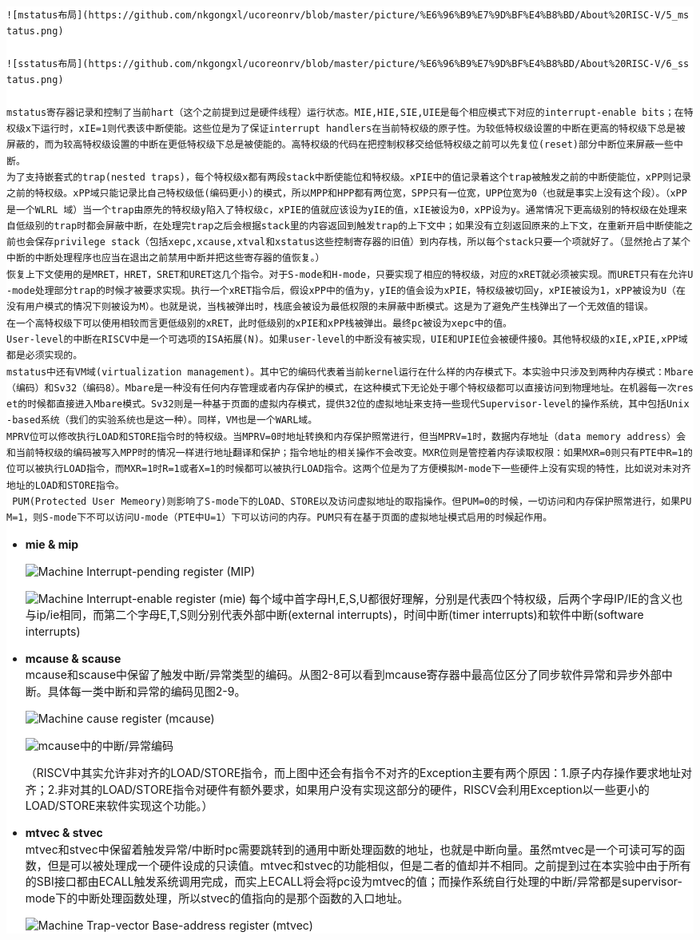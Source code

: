 
	![mstatus布局](https://github.com/nkgongxl/ucoreonrv/blob/master/picture/%E6%96%B9%E7%9D%BF%E4%B8%BD/About%20RISC-V/5_mstatus.png)
	
	![sstatus布局](https://github.com/nkgongxl/ucoreonrv/blob/master/picture/%E6%96%B9%E7%9D%BF%E4%B8%BD/About%20RISC-V/6_sstatus.png)
	
	mstatus寄存器记录和控制了当前hart（这个之前提到过是硬件线程）运行状态。MIE,HIE,SIE,UIE是每个相应模式下对应的interrupt-enable bits；在特权级x下运行时，xIE=1则代表该中断使能。这些位是为了保证interrupt handlers在当前特权级的原子性。为较低特权级设置的中断在更高的特权级下总是被屏蔽的，而为较高特权级设置的中断在更低特权级下总是被使能的。高特权级的代码在把控制权移交给低特权级之前可以先复位(reset)部分中断位来屏蔽一些中断。
	为了支持嵌套式的trap(nested traps)，每个特权级x都有两段stack中断使能位和特权级。xPIE中的值记录着这个trap被触发之前的中断使能位，xPP则记录之前的特权级。xPP域只能记录比自己特权级低(编码更小)的模式，所以MPP和HPP都有两位宽，SPP只有一位宽，UPP位宽为0（也就是事实上没有这个段）。（xPP是一个WLRL 域）当一个trap由原先的特权级y陷入了特权级c，xPIE的值就应该设为yIE的值，xIE被设为0，xPP设为y。通常情况下更高级别的特权级在处理来自低级别的trap时都会屏蔽中断，在处理完trap之后会根据stack里的内容返回到触发trap的上下文中；如果没有立刻返回原来的上下文，在重新开启中断使能之前也会保存privilege stack（包括xepc,xcause,xtval和xstatus这些控制寄存器的旧值）到内存栈，所以每个stack只要一个项就好了。（显然抢占了某个中断的中断处理程序也应当在退出之前禁用中断并把这些寄存器的值恢复。）
	恢复上下文使用的是MRET，HRET，SRET和URET这几个指令。对于S-mode和H-mode，只要实现了相应的特权级，对应的xRET就必须被实现。而URET只有在允许U-mode处理部分trap的时候才被要求实现。执行一个xRET指令后，假设xPP中的值为y，yIE的值会设为xPIE，特权级被切回y，xPIE被设为1，xPP被设为U（在没有用户模式的情况下则被设为M）。也就是说，当栈被弹出时，栈底会被设为最低权限的未屏蔽中断模式。这是为了避免产生栈弹出了一个无效值的错误。
	在一个高特权级下可以使用相较而言更低级别的xRET，此时低级别的xPIE和xPP栈被弹出。最终pc被设为xepc中的值。
	User-level的中断在RISCV中是一个可选项的ISA拓展(N)。如果user-level的中断没有被实现，UIE和UPIE位会被硬件接0。其他特权级的xIE,xPIE,xPP域都是必须实现的。
	mstatus中还有VM域(virtualization management)。其中它的编码代表着当前kernel运行在什么样的内存模式下。本实验中只涉及到两种内存模式：Mbare（编码）和Sv32（编码8）。Mbare是一种没有任何内存管理或者内存保护的模式，在这种模式下无论处于哪个特权级都可以直接访问到物理地址。在机器每一次reset的时候都直接进入Mbare模式。Sv32则是一种基于页面的虚拟内存模式，提供32位的虚拟地址来支持一些现代Supervisor-level的操作系统，其中包括Unix-based系统（我们的实验系统也是这一种）。同样，VM也是一个WARL域。
	MPRV位可以修改执行LOAD和STORE指令时的特权级。当MPRV=0时地址转换和内存保护照常进行，但当MPRV=1时，数据内存地址（data memory address）会和当前特权级的编码被写入MPP时的情况一样进行地址翻译和保护；指令地址的相关操作不会改变。MXR位则是管控着内存读取权限：如果MXR=0则只有PTE中R=1的位可以被执行LOAD指令，而MXR=1时R=1或者X=1的时候都可以被执行LOAD指令。这两个位是为了方便模拟M-mode下一些硬件上没有实现的特性，比如说对未对齐地址的LOAD和STORE指令。
	 PUM(Protected User Memeory)则影响了S-mode下的LOAD、STORE以及访问虚拟地址的取指操作。但PUM=0的时候，一切访问和内存保护照常进行，如果PUM=1，则S-mode下不可以访问U-mode（PTE中U=1）下可以访问的内存。PUM只有在基于页面的虚拟地址模式启用的时候起作用。

- **mie & mip**
	
	![Machine Interrupt-pending register (MIP)](https://github.com/nkgongxl/ucoreonrv/blob/master/picture/%E6%96%B9%E7%9D%BF%E4%B8%BD/About%20RISC-V/7_mip.png)

	![Machine Interrupt-enable register (mie)](https://github.com/nkgongxl/ucoreonrv/blob/master/picture/%E6%96%B9%E7%9D%BF%E4%B8%BD/About%20RISC-V/8_mie.png)
	    每个域中首字母H,E,S,U都很好理解，分别是代表四个特权级，后两个字母IP/IE的含义也与ip/ie相同，而第二个字母E,T,S则分别代表外部中断(external interrupts)，时间中断(timer interrupts)和软件中断(software interrupts)

- **mcause & scause**\
	mcause和scause中保留了触发中断/异常类型的编码。从图2-8可以看到mcause寄存器中最高位区分了同步软件异常和异步外部中断。具体每一类中断和异常的编码见图2-9。

	![Machine cause register (mcause)](https://github.com/nkgongxl/ucoreonrv/blob/master/picture/%E6%96%B9%E7%9D%BF%E4%B8%BD/About%20RISC-V/9_mcause.png)


	![mcause中的中断/异常编码](https://github.com/nkgongxl/ucoreonrv/blob/master/picture/%E6%96%B9%E7%9D%BF%E4%B8%BD/About%20RISC-V/10_mcause_encode.png)
	
	（RISCV中其实允许非对齐的LOAD/STORE指令，而上图中还会有指令不对齐的Exception主要有两个原因：1.原子内存操作要求地址对齐；2.非对其的LOAD/STORE指令对硬件有额外要求，如果用户没有实现这部分的硬件，RISCV会利用Exception以一些更小的LOAD/STORE来软件实现这个功能。）

- **mtvec & stvec**\
	mtvec和stvec中保留着触发异常/中断时pc需要跳转到的通用中断处理函数的地址，也就是中断向量。虽然mtvec是一个可读可写的函数，但是可以被处理成一个硬件设成的只读值。mtvec和stvec的功能相似，但是二者的值却并不相同。之前提到过在本实验中由于所有的SBI接口都由ECALL触发系统调用完成，而实上ECALL将会将pc设为mtvec的值；而操作系统自行处理的中断/异常都是supervisor-mode下的中断处理函数处理，所以stvec的值指向的是那个函数的入口地址。


	![Machine Trap-vector Base-address register (mtvec)](https://github.com/nkgongxl/ucoreonrv/blob/master/picture/%E6%96%B9%E7%9D%BF%E4%B8%BD/About%20RISC-V/11_mtvec.png)
